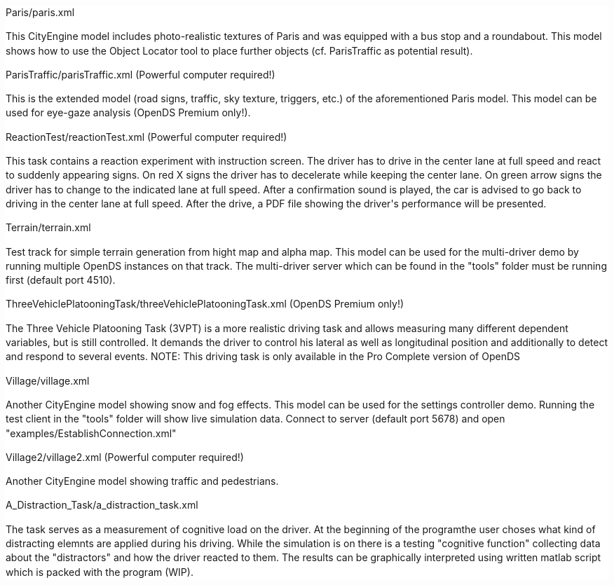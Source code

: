 
Paris/paris.xml

This CityEngine model includes photo-realistic textures of Paris and was equipped 
with a bus stop and a roundabout. This model shows how to use the Object Locator tool
to place further objects (cf. ParisTraffic as potential result).


ParisTraffic/parisTraffic.xml (Powerful computer required!)

This is the extended model (road signs, traffic, sky texture, triggers, etc.) of the 
aforementioned Paris model. This model can be used for eye-gaze analysis (OpenDS
Premium only!).


ReactionTest/reactionTest.xml (Powerful computer required!)

This task contains a reaction experiment with instruction screen. The driver has to 
drive in the center lane at full speed and react to suddenly appearing signs. On red X 
signs the driver has to decelerate while keeping the center lane. On green arrow signs 
the driver has to change to the indicated lane at full speed. After a confirmation 
sound is played, the car is advised to go back to driving in the center lane at full 
speed. After the drive, a PDF file showing the driver's performance will be presented.


Terrain/terrain.xml

Test track for simple terrain generation from hight map and alpha map. This model can 
be used for the multi-driver demo by running multiple OpenDS instances on that track.
The multi-driver server which can be found in the "tools" folder must be running first 
(default port 4510).


ThreeVehiclePlatooningTask/threeVehiclePlatooningTask.xml (OpenDS Premium only!)

The Three Vehicle Platooning Task (3VPT) is a more realistic driving task and allows 
measuring many different dependent variables, but is still controlled. It demands 
the driver to control his lateral as well as longitudinal position and additionally 
to detect and respond to several events. 
NOTE: This driving task is only available in the Pro Complete version of OpenDS


Village/village.xml

Another CityEngine model showing snow and fog effects. This model can be used for the
settings controller demo. Running the test client in the "tools" folder will show live
simulation data. Connect to server (default port 5678) and open 
"examples/EstablishConnection.xml"


Village2/village2.xml (Powerful computer required!)

Another CityEngine model showing traffic and pedestrians.


A_Distraction_Task/a_distraction_task.xml

The task serves as a measurement of cognitive load on the driver. At the beginning of 
the programthe user choses what kind of distracting elemnts are applied during his 
driving. While the simulation is on there is a testing "cognitive function" collecting
data about the "distractors" and how the driver reacted to them. The results can be 
graphically interpreted using written matlab script which is packed with the program (WIP).
